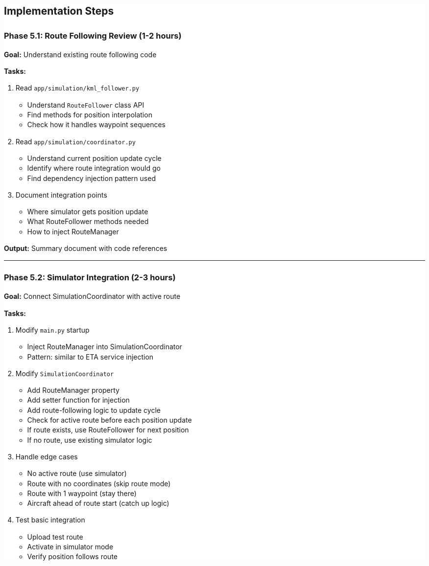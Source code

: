 
## Implementation Steps

### Phase 5.1: Route Following Review (1-2 hours)

**Goal:** Understand existing route following code

**Tasks:**
1. Read `app/simulation/kml_follower.py`
   - Understand `RouteFollower` class API
   - Find methods for position interpolation
   - Check how it handles waypoint sequences

2. Read `app/simulation/coordinator.py`
   - Understand current position update cycle
   - Identify where route integration would go
   - Find dependency injection pattern used

3. Document integration points
   - Where simulator gets position update
   - What RouteFollower methods needed
   - How to inject RouteManager

**Output:** Summary document with code references

---

### Phase 5.2: Simulator Integration (2-3 hours)

**Goal:** Connect SimulationCoordinator with active route

**Tasks:**
1. Modify `main.py` startup
   - Inject RouteManager into SimulationCoordinator
   - Pattern: similar to ETA service injection

2. Modify `SimulationCoordinator`
   - Add RouteManager property
   - Add setter function for injection
   - Add route-following logic to update cycle
   - Check for active route before each position update
   - If route exists, use RouteFollower for next position
   - If no route, use existing simulator logic

3. Handle edge cases
   - No active route (use simulator)
   - Route with no coordinates (skip route mode)
   - Route with 1 waypoint (stay there)
   - Aircraft ahead of route start (catch up logic)

4. Test basic integration
   - Upload test route
   - Activate in simulator mode
   - Verify position follows route
